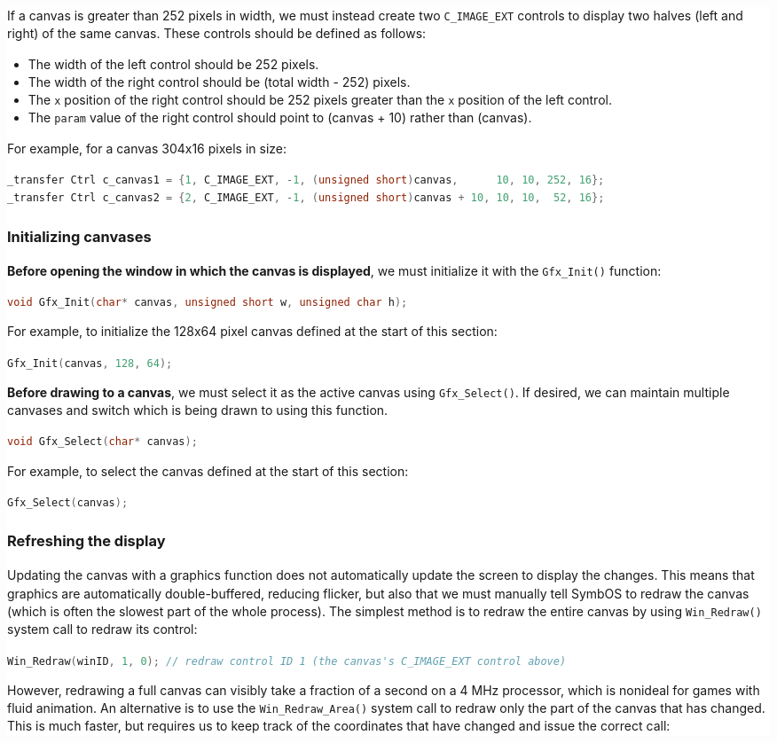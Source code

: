 If a canvas is greater than 252 pixels in width, we must instead create two `C_IMAGE_EXT` controls to display two halves (left and right) of the same canvas. These controls should be defined as follows:

* The width of the left control should be 252 pixels.
* The width of the right control should be (total width - 252) pixels.
* The `x` position of the right control should be 252 pixels greater than the `x` position of the left control.
* The `param` value of the right control should point to (canvas + 10) rather than (canvas).

For example, for a canvas 304x16 pixels in size:

```c
_transfer Ctrl c_canvas1 = {1, C_IMAGE_EXT, -1, (unsigned short)canvas,      10, 10, 252, 16};
_transfer Ctrl c_canvas2 = {2, C_IMAGE_EXT, -1, (unsigned short)canvas + 10, 10, 10,  52, 16};
```

### Initializing canvases

**Before opening the window in which the canvas is displayed**, we must initialize it with the `Gfx_Init()` function:

```c
void Gfx_Init(char* canvas, unsigned short w, unsigned char h);
```

For example, to initialize the 128x64 pixel canvas defined at the start of this section:

```c
Gfx_Init(canvas, 128, 64);
```

**Before drawing to a canvas**, we must select it as the active canvas using `Gfx_Select()`. If desired, we can maintain multiple canvases and switch which is being drawn to using this function.

```c
void Gfx_Select(char* canvas);
```

For example, to select the canvas defined at the start of this section:

```c
Gfx_Select(canvas);
```

### Refreshing the display

Updating the canvas with a graphics function does not automatically update the screen to display the changes. This means that graphics are automatically double-buffered, reducing flicker, but also that we must manually tell SymbOS to redraw the canvas (which is often the slowest part of the whole process). The simplest method is to redraw the entire canvas by using `Win_Redraw()` system call to redraw its control:

```c
Win_Redraw(winID, 1, 0); // redraw control ID 1 (the canvas's C_IMAGE_EXT control above)
```

However, redrawing a full canvas can visibly take a fraction of a second on a 4 MHz processor, which is nonideal for games with fluid animation. An alternative is to use the `Win_Redraw_Area()` system call to redraw only the part of the canvas that has changed. This is much faster, but requires us to keep track of the coordinates that have changed and issue the correct call:
